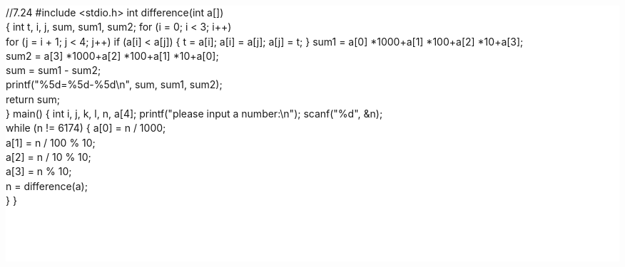 ```

```
//7.24
#include <stdio.h>
int difference(int a[])						
{
    int t, i, j, sum, sum1, sum2;
    for (i = 0; i < 3; i++)						
        for (j = i + 1; j < 4; j++)
    if (a[i] < a[j])
    {
        t = a[i];
        a[i] = a[j];
        a[j] = t;
    }
    sum1 = a[0] *1000+a[1] *100+a[2] *10+a[3];		
    sum2 = a[3] *1000+a[2] *100+a[1] *10+a[0];		
    sum = sum1 - sum2;						
    printf("%5d=%5d-%5d\n", sum, sum1, sum2); 			
    return sum;						
}
main()
{
    int i, j, k, l, n, a[4];
    printf("please input a number:\n");
    scanf("%d", &n);							
    while (n != 6174)
    {
        a[0] = n / 1000;						
        a[1] = n / 100 % 10;						
        a[2] = n / 10 % 10;							
        a[3] = n % 10;							
        n = difference(a);						
    }
}
```




```
